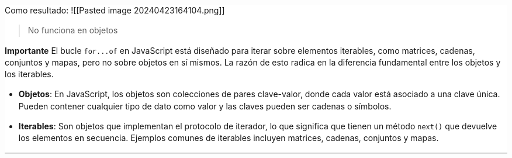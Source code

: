 Como resultado:
![[Pasted image 20240423164104.png]]
>No funciona en objetos

**Importante**
El bucle `for...of` en JavaScript está diseñado para iterar sobre elementos iterables, como matrices, cadenas, conjuntos y mapas, pero no sobre objetos en sí mismos. La razón de esto radica en la diferencia fundamental entre los objetos y los iterables.

- **Objetos**: En JavaScript, los objetos son colecciones de pares clave-valor, donde cada valor está asociado a una clave única. Pueden contener cualquier tipo de dato como valor y las claves pueden ser cadenas o símbolos.
    
- **Iterables**: Son objetos que implementan el protocolo de iterador, lo que significa que tienen un método `next()` que devuelve los elementos en secuencia. Ejemplos comunes de iterables incluyen matrices, cadenas, conjuntos y mapas.

---
